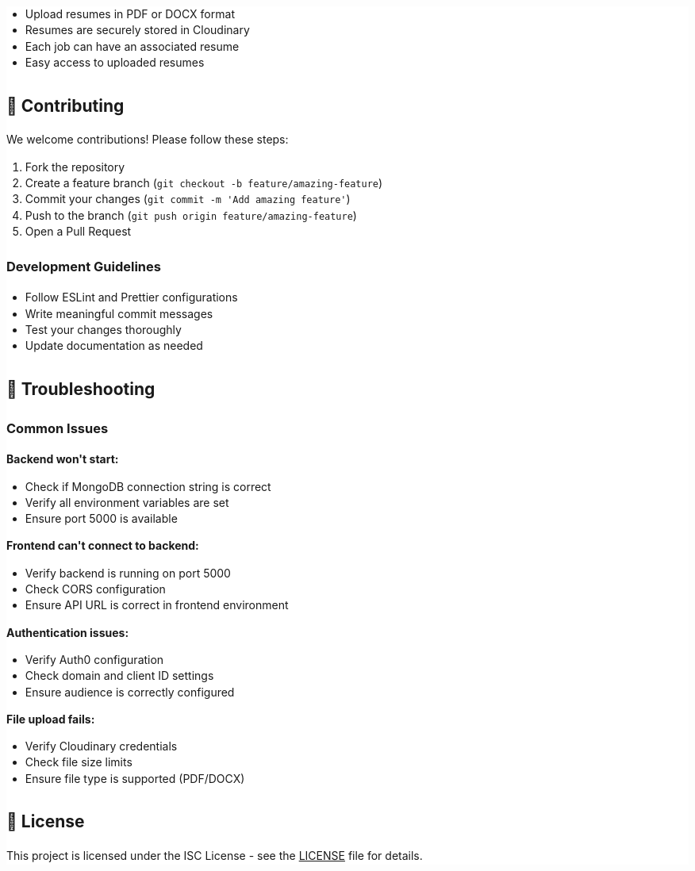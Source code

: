 - Upload resumes in PDF or DOCX format
- Resumes are securely stored in Cloudinary
- Each job can have an associated resume
- Easy access to uploaded resumes

## 🤝 Contributing

We welcome contributions! Please follow these steps:

1. Fork the repository
2. Create a feature branch (`git checkout -b feature/amazing-feature`)
3. Commit your changes (`git commit -m 'Add amazing feature'`)
4. Push to the branch (`git push origin feature/amazing-feature`)
5. Open a Pull Request

### Development Guidelines

- Follow ESLint and Prettier configurations
- Write meaningful commit messages
- Test your changes thoroughly
- Update documentation as needed

## 🐛 Troubleshooting

### Common Issues

**Backend won't start:**

- Check if MongoDB connection string is correct
- Verify all environment variables are set
- Ensure port 5000 is available

**Frontend can't connect to backend:**

- Verify backend is running on port 5000
- Check CORS configuration
- Ensure API URL is correct in frontend environment

**Authentication issues:**

- Verify Auth0 configuration
- Check domain and client ID settings
- Ensure audience is correctly configured

**File upload fails:**

- Verify Cloudinary credentials
- Check file size limits
- Ensure file type is supported (PDF/DOCX)

## 📄 License

This project is licensed under the ISC License - see the [LICENSE](LICENSE) file for details.
